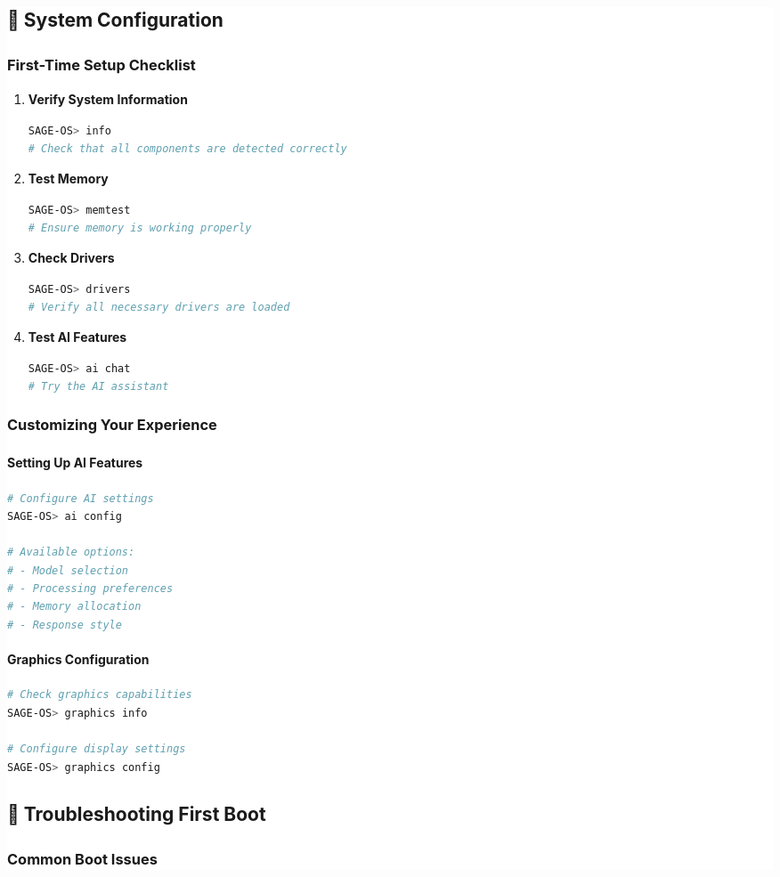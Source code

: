 ## 🔧 System Configuration

### First-Time Setup Checklist

1. **Verify System Information**
   ```bash
   SAGE-OS> info
   # Check that all components are detected correctly
   ```

2. **Test Memory**
   ```bash
   SAGE-OS> memtest
   # Ensure memory is working properly
   ```

3. **Check Drivers**
   ```bash
   SAGE-OS> drivers
   # Verify all necessary drivers are loaded
   ```

4. **Test AI Features**
   ```bash
   SAGE-OS> ai chat
   # Try the AI assistant
   ```

### Customizing Your Experience

#### Setting Up AI Features
```bash
# Configure AI settings
SAGE-OS> ai config

# Available options:
# - Model selection
# - Processing preferences
# - Memory allocation
# - Response style
```

#### Graphics Configuration
```bash
# Check graphics capabilities
SAGE-OS> graphics info

# Configure display settings
SAGE-OS> graphics config
```

## 🐛 Troubleshooting First Boot

### Common Boot Issues
